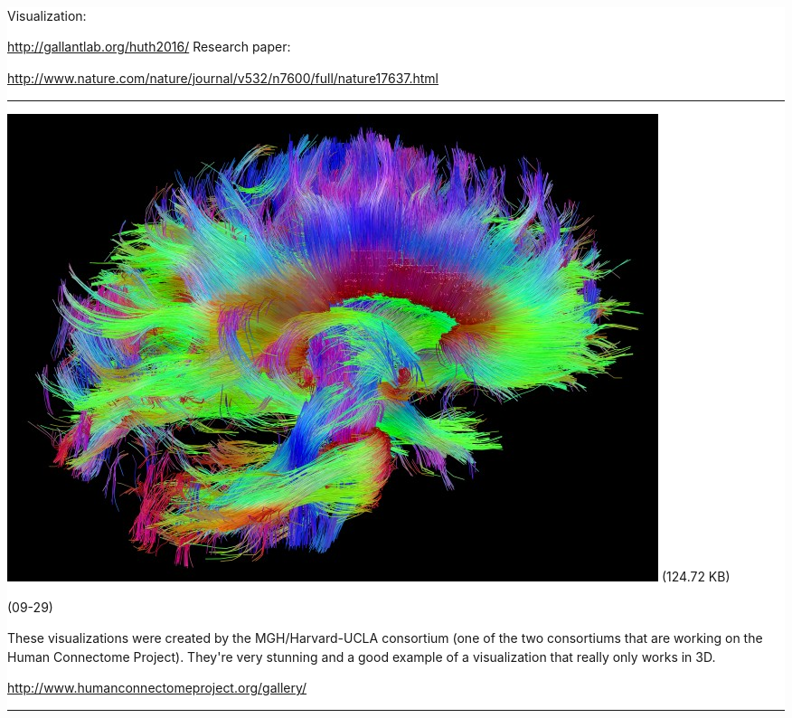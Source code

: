 Visualization:

http://gallantlab.org/huth2016/
Research paper:

http://www.nature.com/nature/journal/v532/n7600/full/nature17637.html

---

![17-09-29.jpg](./images/17-09-29.jpg) (124.72 KB)

(09-29)

These visualizations were created by the MGH/Harvard-UCLA consortium (one of the two consortiums that are working on the Human Connectome Project). They're very stunning and a good example of a visualization that really only works in 3D.

http://www.humanconnectomeproject.org/gallery/

---
